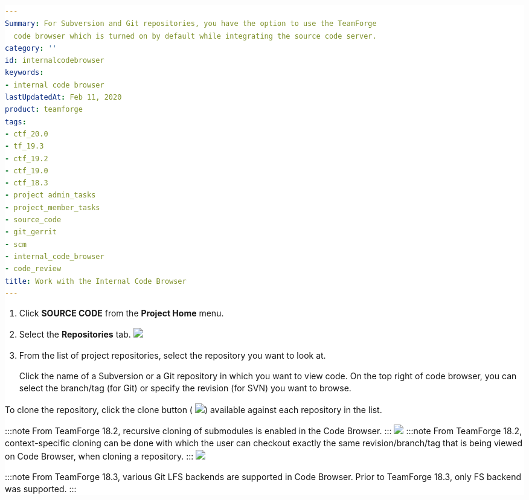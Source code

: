 ```yaml
---
Summary: For Subversion and Git repositories, you have the option to use the TeamForge
  code browser which is turned on by default while integrating the source code server.
category: ''
id: internalcodebrowser
keywords:
- internal code browser
lastUpdatedAt: Feb 11, 2020
product: teamforge
tags:
- ctf_20.0
- tf_19.3
- ctf_19.2
- ctf_19.0
- ctf_18.3
- project admin_tasks
- project_member_tasks
- source_code
- git_gerrit
- scm
- internal_code_browser
- code_review
title: Work with the Internal Code Browser
---
```


1. Click **SOURCE CODE** from the **Project Home** menu.
2. Select the **Repositories** tab.
   ![](/docs/assets/images/sourcecode.png) 
3. From the list of project repositories, select the repository you want to look at.

   Click the name of a Subversion or a Git repository in which you want to view code. On the top right of code browser, you can select the branch/tag (for Git) or specify the revision (for SVN) you want to browse.

To clone the repository, click the clone button ( ![](/docs/assets/images/clone-repo-button.png)) available against each repository in the list.

:::note
From TeamForge 18.2, recursive cloning of submodules is enabled in the Code Browser.
:::
![](/docs/assets/images/SCM-recurse_submodules.png)
:::note
From TeamForge 18.2, context-specific cloning can be done with which the user can checkout exactly the same revision/branch/tag that is being viewed on Code Browser, when cloning a repository.
:::
![](/docs/assets/images/SCM-checkout.png)

:::note
From TeamForge 18.3, various Git LFS backends are supported in Code Browser. Prior to TeamForge 18.3, only FS backend was supported.
:::

